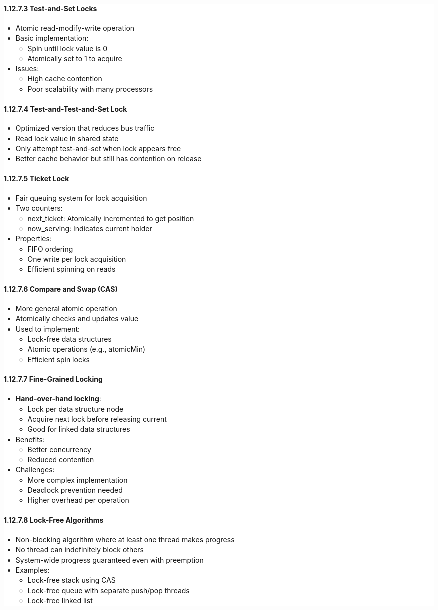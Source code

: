 #### 1.12.7.3 Test-and-Set Locks
- Atomic read-modify-write operation
- Basic implementation:
	- Spin until lock value is 0
	- Atomically set to 1 to acquire
- Issues:
	- High cache contention
	- Poor scalability with many processors

#### 1.12.7.4 Test-and-Test-and-Set Lock
- Optimized version that reduces bus traffic
- Read lock value in shared state
- Only attempt test-and-set when lock appears free
- Better cache behavior but still has contention on release

#### 1.12.7.5 Ticket Lock
- Fair queuing system for lock acquisition
- Two counters:
	- next_ticket: Atomically incremented to get position
	- now_serving: Indicates current holder
- Properties:
	- FIFO ordering
	- One write per lock acquisition
	- Efficient spinning on reads

#### 1.12.7.6 Compare and Swap (CAS)
- More general atomic operation
- Atomically checks and updates value
- Used to implement:
	- Lock-free data structures
	- Atomic operations (e.g., atomicMin)
	- Efficient spin locks

#### 1.12.7.7 Fine-Grained Locking
- **Hand-over-hand locking**:
	- Lock per data structure node
	- Acquire next lock before releasing current
	- Good for linked data structures
- Benefits:
	- Better concurrency
	- Reduced contention
- Challenges:
	- More complex implementation
	- Deadlock prevention needed
	- Higher overhead per operation

#### 1.12.7.8 Lock-Free Algorithms
- Non-blocking algorithm where at least one thread makes progress
- No thread can indefinitely block others
- System-wide progress guaranteed even with preemption
- Examples:
	- Lock-free stack using CAS
	- Lock-free queue with separate push/pop threads
	- Lock-free linked list
